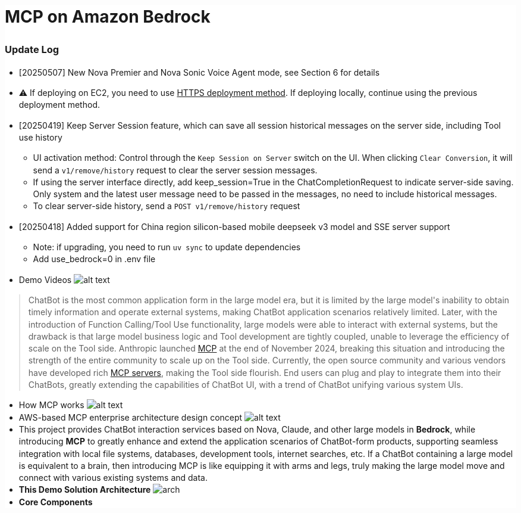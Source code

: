 # MCP on Amazon Bedrock
### Update Log
- [20250507] New Nova Premier and Nova Sonic Voice Agent mode, see Section 6 for details
 - ⚠️ If deploying on EC2, you need to use [HTTPS deployment method](HTTPS_SETUP.md). If deploying locally, continue using the previous deployment method.

- [20250419] Keep Server Session feature, which can save all session historical messages on the server side, including Tool use history
  - UI activation method: Control through the `Keep Session on Server` switch on the UI. When clicking `Clear Conversion`, it will send a `v1/remove/history` request to clear the server session messages.
  - If using the server interface directly, add keep_session=True in the ChatCompletionRequest to indicate server-side saving. Only system and the latest user message need to be passed in the messages, no need to include historical messages.
  - To clear server-side history, send a `POST v1/remove/history` request
- [20250418] Added support for China region silicon-based mobile deepseek v3 model and SSE server support
  - Note: if upgrading, you need to run `uv sync` to update dependencies
  - Add use_bedrock=0 in .env file
- Demo Videos
![alt text](assets/demo_videos.png)
> ChatBot is the most common application form in the large model era, but it is limited by the large model's inability to obtain timely information and operate external systems, making ChatBot application scenarios relatively limited. Later, with the introduction of Function Calling/Tool Use functionality, large models were able to interact with external systems, but the drawback is that large model business logic and Tool development are tightly coupled, unable to leverage the efficiency of scale on the Tool side. Anthropic launched [MCP](https://www.anthropic.com/news/model-context-protocol) at the end of November 2024, breaking this situation and introducing the strength of the entire community to scale up on the Tool side. Currently, the open source community and various vendors have developed rich [MCP servers](https://github.com/modelcontextprotocol/servers), making the Tool side flourish. End users can plug and play to integrate them into their ChatBots, greatly extending the capabilities of ChatBot UI, with a trend of ChatBot unifying various system UIs.
- How MCP works
![alt text](assets/mcp_how.png)
- AWS-based MCP enterprise architecture design concept
![alt text](assets/image-aws-arch.png)
- This project provides ChatBot interaction services based on Nova, Claude, and other large models in **Bedrock**, while introducing **MCP** to greatly enhance and extend the application scenarios of ChatBot-form products, supporting seamless integration with local file systems, databases, development tools, internet searches, etc. If a ChatBot containing a large model is equivalent to a brain, then introducing MCP is like equipping it with arms and legs, truly making the large model move and connect with various existing systems and data.
- **This Demo Solution Architecture**
![arch](assets/arch.png)  
- **Core Components**
